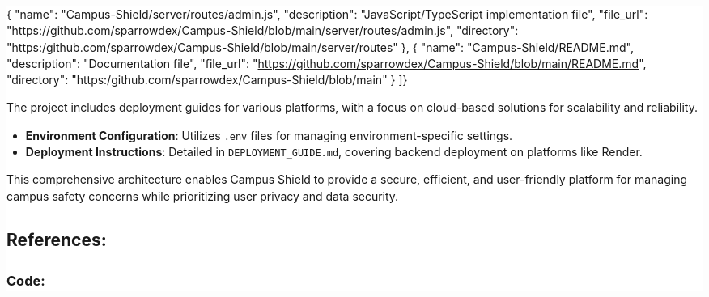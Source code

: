   {
    "name": "Campus-Shield/server/routes/admin.js",
    "description": "JavaScript/TypeScript implementation file",
    "file_url": "https://github.com/sparrowdex/Campus-Shield/blob/main/server/routes/admin.js",
    "directory": "https:/github.com/sparrowdex/Campus-Shield/blob/main/server/routes"
  },
  {
    "name": "Campus-Shield/README.md",
    "description": "Documentation file",
    "file_url": "https://github.com/sparrowdex/Campus-Shield/blob/main/README.md",
    "directory": "https:/github.com/sparrowdex/Campus-Shield/blob/main"
  }
]}
</document-code-reference>

The project includes deployment guides for various platforms, with a focus on cloud-based solutions for scalability and reliability.

- **Environment Configuration**: Utilizes `.env` files for managing environment-specific settings.
- **Deployment Instructions**: Detailed in `DEPLOYMENT_GUIDE.md`, covering backend deployment on platforms like Render.

This comprehensive architecture enables Campus Shield to provide a secure, efficient, and user-friendly platform for managing campus safety concerns while prioritizing user privacy and data security.
## References:
### Code: